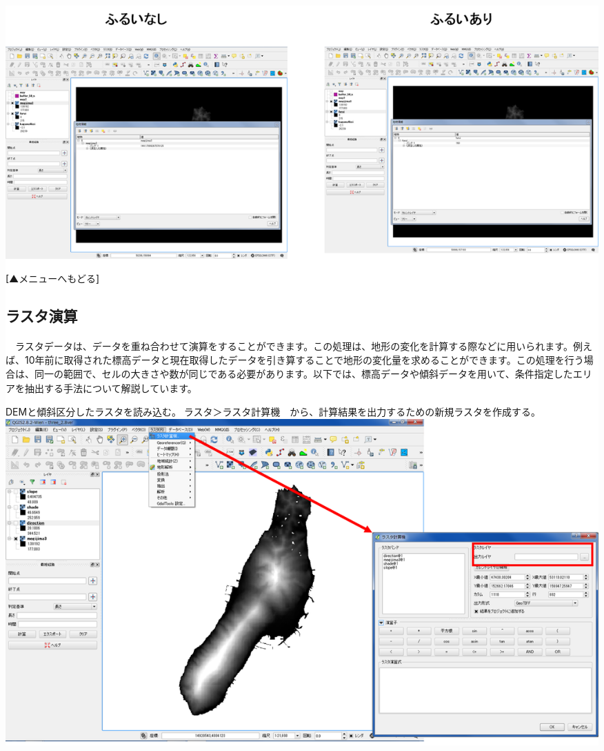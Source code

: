 ![ふるい](pic/15pic_31.png)

[▲メニューへもどる]

## ラスタ演算
　ラスタデータは、データを重ね合わせて演算をすることができます。この処理は、地形の変化を計算する際などに用いられます。例えば、10年前に取得された標高データと現在取得したデータを引き算することで地形の変化量を求めることができます。この処理を行う場合は、同一の範囲で、セルの大きさや数が同じである必要があります。以下では、標高データや傾斜データを用いて、条件指定したエリアを抽出する手法について解説しています。

DEMと傾斜区分したラスタを読み込む。
ラスタ＞ラスタ計算機　から、計算結果を出力するための新規ラスタを作成する。
![ラスタ演算](pic/15pic_32.png)
